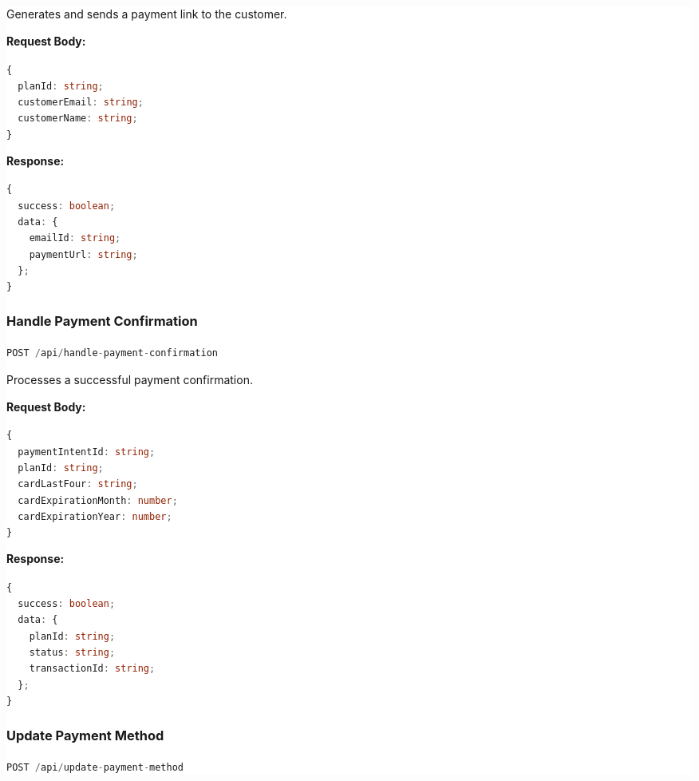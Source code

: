 Generates and sends a payment link to the customer.

**Request Body:**
```typescript
{
  planId: string;
  customerEmail: string;
  customerName: string;
}
```

**Response:**
```typescript
{
  success: boolean;
  data: {
    emailId: string;
    paymentUrl: string;
  };
}
```

### Handle Payment Confirmation

```typescript
POST /api/handle-payment-confirmation
```

Processes a successful payment confirmation.

**Request Body:**
```typescript
{
  paymentIntentId: string;
  planId: string;
  cardLastFour: string;
  cardExpirationMonth: number;
  cardExpirationYear: number;
}
```

**Response:**
```typescript
{
  success: boolean;
  data: {
    planId: string;
    status: string;
    transactionId: string;
  };
}
```

### Update Payment Method

```typescript
POST /api/update-payment-method
```
